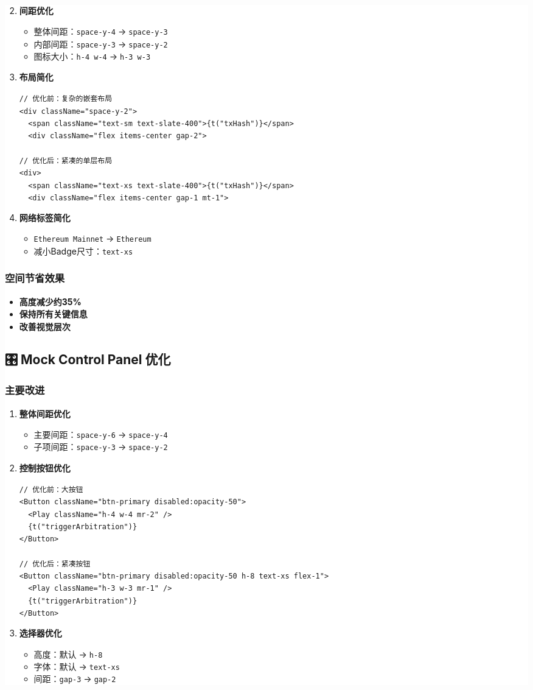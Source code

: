 2. **间距优化**
   - 整体间距：`space-y-4` → `space-y-3`
   - 内部间距：`space-y-3` → `space-y-2`
   - 图标大小：`h-4 w-4` → `h-3 w-3`

3. **布局简化**
   ```tsx
   // 优化前：复杂的嵌套布局
   <div className="space-y-2">
     <span className="text-sm text-slate-400">{t("txHash")}</span>
     <div className="flex items-center gap-2">
   
   // 优化后：紧凑的单层布局
   <div>
     <span className="text-xs text-slate-400">{t("txHash")}</span>
     <div className="flex items-center gap-1 mt-1">
   ```

4. **网络标签简化**
   - `Ethereum Mainnet` → `Ethereum`
   - 减小Badge尺寸：`text-xs`

### 空间节省效果
- **高度减少约35%**
- **保持所有关键信息**
- **改善视觉层次**

## 🎛️ Mock Control Panel 优化

### 主要改进
1. **整体间距优化**
   - 主要间距：`space-y-6` → `space-y-4`
   - 子项间距：`space-y-3` → `space-y-2`

2. **控制按钮优化**
   ```tsx
   // 优化前：大按钮
   <Button className="btn-primary disabled:opacity-50">
     <Play className="h-4 w-4 mr-2" />
     {t("triggerArbitration")}
   </Button>
   
   // 优化后：紧凑按钮
   <Button className="btn-primary disabled:opacity-50 h-8 text-xs flex-1">
     <Play className="h-3 w-3 mr-1" />
     {t("triggerArbitration")}
   </Button>
   ```

3. **选择器优化**
   - 高度：默认 → `h-8`
   - 字体：默认 → `text-xs`
   - 间距：`gap-3` → `gap-2`
